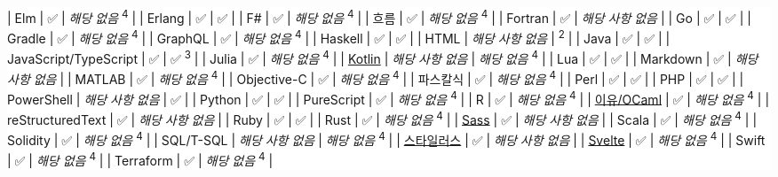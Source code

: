 | Elm | ✅ |  *해당 없음* <sup>4</sup> |
| Erlang | ✅ | ✅ |
| F# | ✅ |  *해당 없음* <sup>4</sup> |
| 흐름 | ✅ |  *해당 없음* <sup>4</sup> |
| Fortran | ✅ | *해당 사항 없음* |
| Go | ✅ | ✅ |
| Gradle | ✅ | *해당 없음* <sup>4</sup> |
| GraphQL | ✅ | *해당 없음* <sup>4</sup> |
| Haskell | ✅ | ✅ |
| HTML | *해당 사항 없음* | <sup>2</sup> |
| Java | ✅ | ✅ |
| JavaScript/TypeScript | ✅ | ✅ <sup>3</sup> |
| Julia | ✅ | *해당 없음* <sup>4</sup> |
| [Kotlin](https://marketplace.visualstudio.com/items?itemName=mathiasfrohlich.Kotlin) | *해당 사항 없음* | *해당 없음* <sup>4</sup> |
| Lua | ✅ | ✅ |
| Markdown | ✅ | *해당 사항 없음* |
| MATLAB |  ✅ | *해당 없음* <sup>4</sup> |
| Objective-C | ✅ | *해당 없음* <sup>4</sup> |
| 파스칼식 | ✅ | *해당 없음* <sup>4</sup> |
| Perl | ✅ | ✅ |
| PHP | ✅ | ✅ |
| PowerShell | *해당 사항 없음* | ✅ |
| Python |  ✅ | ✅ |
| PureScript | ✅ | *해당 없음* <sup>4</sup> |
| R |  ✅ | *해당 없음* <sup>4</sup> |
| [이유/OCaml](https://marketplace.visualstudio.com/items?itemName=freebroccolo.reasonml) | ✅ | *해당 없음* <sup>4</sup> |
| reStructuredText | ✅ | *해당 사항 없음* |
| Ruby | ✅ | ✅ |
| Rust | ✅ | *해당 없음* <sup>4</sup> |
| [Sass](https://marketplace.visualstudio.com/items?itemName=robinbentley.sass-indented) | ✅ | *해당 사항 없음* |
| Scala | ✅ | *해당 없음* <sup>4</sup> |
| Solidity | ✅ | *해당 없음* <sup>4</sup> |
| SQL/T-SQL | *해당 사항 없음* | *해당 없음* <sup>4</sup> |
| [스타일러스](https://marketplace.visualstudio.com/items?itemName=sysoev.language-stylus) | ✅ | *해당 사항 없음* |
| [Svelte](https://marketplace.visualstudio.com/items?itemName=JamesBirtles.svelte-vscode) | ✅ | *해당 없음* <sup>4</sup> |
| Swift | ✅ | *해당 없음* <sup>4</sup> |
| Terraform | ✅ | *해당 없음* <sup>4</sup> |